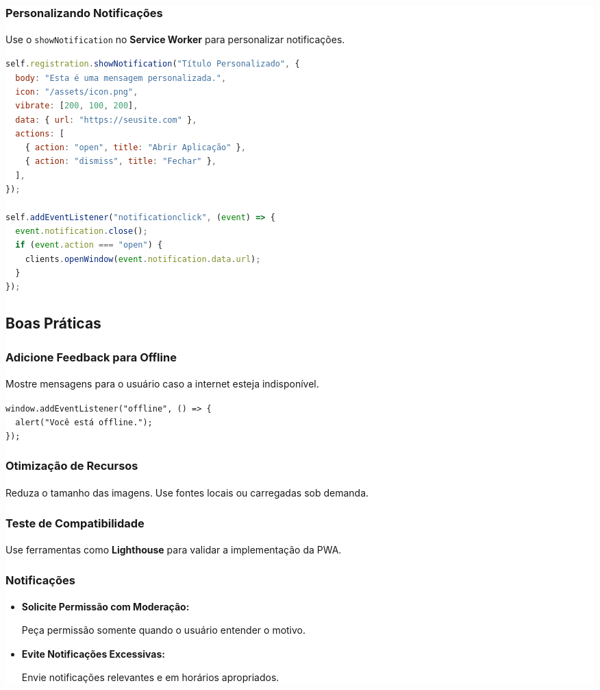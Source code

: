 ### Personalizando Notificações

Use o `showNotification` no **Service Worker** para personalizar notificações.

```jsx showLineNumbers
self.registration.showNotification("Título Personalizado", {
  body: "Esta é uma mensagem personalizada.",
  icon: "/assets/icon.png",
  vibrate: [200, 100, 200],
  data: { url: "https://seusite.com" },
  actions: [
    { action: "open", title: "Abrir Aplicação" },
    { action: "dismiss", title: "Fechar" },
  ],
});

self.addEventListener("notificationclick", (event) => {
  event.notification.close();
  if (event.action === "open") {
    clients.openWindow(event.notification.data.url);
  }
});
```

## Boas Práticas

### Adicione Feedback para Offline

Mostre mensagens para o usuário caso a internet esteja indisponível.

```tsx showLineNumbers
window.addEventListener("offline", () => {
  alert("Você está offline.");
});
```

### Otimização de Recursos

Reduza o tamanho das imagens. Use fontes locais ou carregadas sob demanda.

### Teste de Compatibilidade

Use ferramentas como **Lighthouse** para validar a implementação da PWA.

### Notificações

- **Solicite Permissão com Moderação:**

  Peça permissão somente quando o usuário entender o motivo.

- **Evite Notificações Excessivas:**

  Envie notificações relevantes e em horários apropriados.
